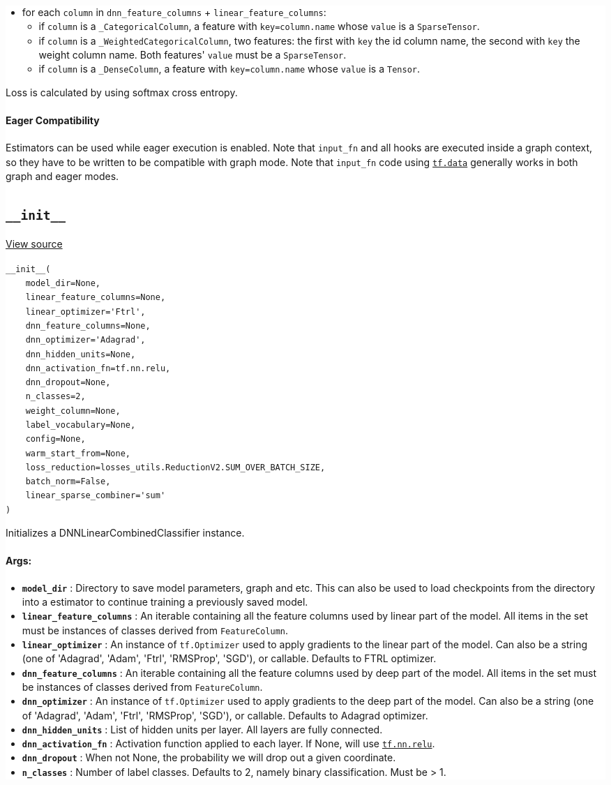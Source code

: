   * for each `column` in `dnn_feature_columns` \+ `linear_feature_columns`: 
    * if `column` is a `_CategoricalColumn`, a feature with `key=column.name` whose `value` is a `SparseTensor`.
    * if `column` is a `_WeightedCategoricalColumn`, two features: the first with `key` the id column name, the second with `key` the weight column name. Both features' `value` must be a `SparseTensor`.
    * if `column` is a `_DenseColumn`, a feature with `key=column.name` whose `value` is a `Tensor`.

Loss is calculated by using softmax cross entropy.

#### Eager Compatibility

Estimators can be used while eager execution is enabled. Note that `input_fn`
and all hooks are executed inside a graph context, so they have to be written
to be compatible with graph mode. Note that `input_fn` code using
[`tf.data`](https://tensorflow.google.cn/api_docs/python/tf/data) generally
works in both graph and eager modes.

## `__init__`

[View
source](https://github.com/tensorflow/estimator/tree/master/tensorflow_estimator/python/estimator/canned/dnn_linear_combined.py)

    
    
    __init__(
        model_dir=None,
        linear_feature_columns=None,
        linear_optimizer='Ftrl',
        dnn_feature_columns=None,
        dnn_optimizer='Adagrad',
        dnn_hidden_units=None,
        dnn_activation_fn=tf.nn.relu,
        dnn_dropout=None,
        n_classes=2,
        weight_column=None,
        label_vocabulary=None,
        config=None,
        warm_start_from=None,
        loss_reduction=losses_utils.ReductionV2.SUM_OVER_BATCH_SIZE,
        batch_norm=False,
        linear_sparse_combiner='sum'
    )
    

Initializes a DNNLinearCombinedClassifier instance.

#### Args:

  * **`model_dir`** : Directory to save model parameters, graph and etc. This can also be used to load checkpoints from the directory into a estimator to continue training a previously saved model.
  * **`linear_feature_columns`** : An iterable containing all the feature columns used by linear part of the model. All items in the set must be instances of classes derived from `FeatureColumn`.
  * **`linear_optimizer`** : An instance of `tf.Optimizer` used to apply gradients to the linear part of the model. Can also be a string (one of 'Adagrad', 'Adam', 'Ftrl', 'RMSProp', 'SGD'), or callable. Defaults to FTRL optimizer.
  * **`dnn_feature_columns`** : An iterable containing all the feature columns used by deep part of the model. All items in the set must be instances of classes derived from `FeatureColumn`.
  * **`dnn_optimizer`** : An instance of `tf.Optimizer` used to apply gradients to the deep part of the model. Can also be a string (one of 'Adagrad', 'Adam', 'Ftrl', 'RMSProp', 'SGD'), or callable. Defaults to Adagrad optimizer.
  * **`dnn_hidden_units`** : List of hidden units per layer. All layers are fully connected.
  * **`dnn_activation_fn`** : Activation function applied to each layer. If None, will use [`tf.nn.relu`](https://tensorflow.google.cn/api_docs/python/tf/nn/relu).
  * **`dnn_dropout`** : When not None, the probability we will drop out a given coordinate.
  * **`n_classes`** : Number of label classes. Defaults to 2, namely binary classification. Must be > 1.